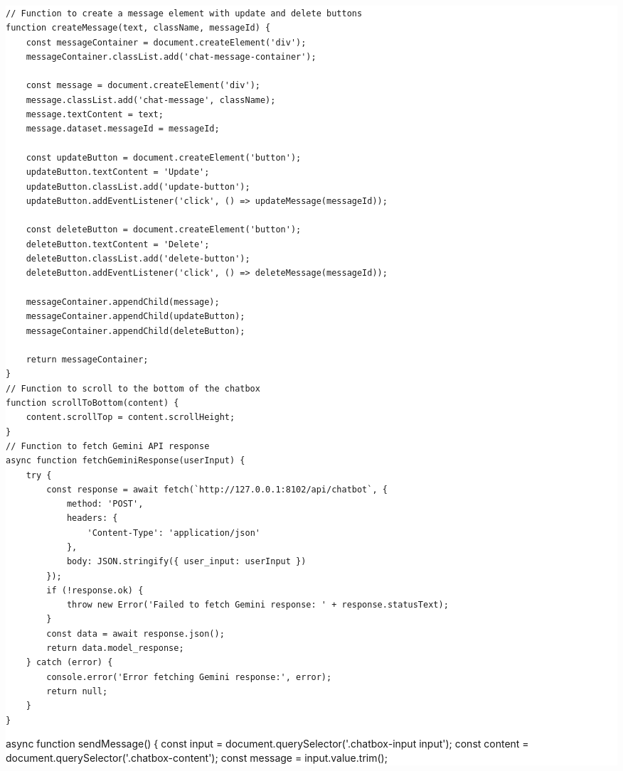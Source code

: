     // Function to create a message element with update and delete buttons
    function createMessage(text, className, messageId) {
        const messageContainer = document.createElement('div');
        messageContainer.classList.add('chat-message-container');

        const message = document.createElement('div');
        message.classList.add('chat-message', className);
        message.textContent = text;
        message.dataset.messageId = messageId;

        const updateButton = document.createElement('button');
        updateButton.textContent = 'Update';
        updateButton.classList.add('update-button');
        updateButton.addEventListener('click', () => updateMessage(messageId));

        const deleteButton = document.createElement('button');
        deleteButton.textContent = 'Delete';
        deleteButton.classList.add('delete-button');
        deleteButton.addEventListener('click', () => deleteMessage(messageId));

        messageContainer.appendChild(message);
        messageContainer.appendChild(updateButton);
        messageContainer.appendChild(deleteButton);

        return messageContainer;
    }
    // Function to scroll to the bottom of the chatbox
    function scrollToBottom(content) {
        content.scrollTop = content.scrollHeight;
    }
    // Function to fetch Gemini API response
    async function fetchGeminiResponse(userInput) {
        try {
            const response = await fetch(`http://127.0.0.1:8102/api/chatbot`, {
                method: 'POST',
                headers: {
                    'Content-Type': 'application/json'
                },
                body: JSON.stringify({ user_input: userInput })
            });
            if (!response.ok) {
                throw new Error('Failed to fetch Gemini response: ' + response.statusText);
            }
            const data = await response.json();
            return data.model_response;
        } catch (error) {
            console.error('Error fetching Gemini response:', error);
            return null;
        }
    }
    
   async function sendMessage() {
    const input = document.querySelector('.chatbox-input input');
    const content = document.querySelector('.chatbox-content');
    const message = input.value.trim();
